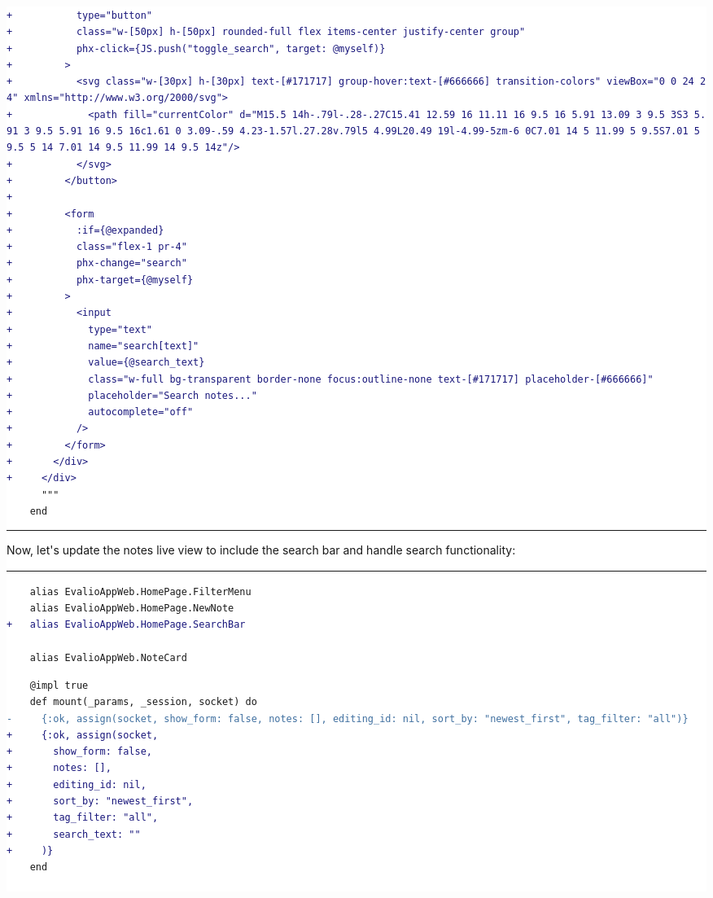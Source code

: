 ```diff
+           type="button"
+           class="w-[50px] h-[50px] rounded-full flex items-center justify-center group"
+           phx-click={JS.push("toggle_search", target: @myself)}
+         >
+           <svg class="w-[30px] h-[30px] text-[#171717] group-hover:text-[#666666] transition-colors" viewBox="0 0 24 24" xmlns="http://www.w3.org/2000/svg">
+             <path fill="currentColor" d="M15.5 14h-.79l-.28-.27C15.41 12.59 16 11.11 16 9.5 16 5.91 13.09 3 9.5 3S3 5.91 3 9.5 5.91 16 9.5 16c1.61 0 3.09-.59 4.23-1.57l.27.28v.79l5 4.99L20.49 19l-4.99-5zm-6 0C7.01 14 5 11.99 5 9.5S7.01 5 9.5 5 14 7.01 14 9.5 11.99 14 9.5 14z"/>
+           </svg>
+         </button>
+ 
+         <form
+           :if={@expanded}
+           class="flex-1 pr-4"
+           phx-change="search"
+           phx-target={@myself}
+         >
+           <input
+             type="text"
+             name="search[text]"
+             value={@search_text}
+             class="w-full bg-transparent border-none focus:outline-none text-[#171717] placeholder-[#666666]"
+             placeholder="Search notes..."
+             autocomplete="off"
+           />
+         </form>
+       </div>
+     </div>
      """
    end
```

---

Now, let's update the notes live view to include the search bar and handle search functionality:

---

```diff
    alias EvalioAppWeb.HomePage.FilterMenu
    alias EvalioAppWeb.HomePage.NewNote
+   alias EvalioAppWeb.HomePage.SearchBar
  
    alias EvalioAppWeb.NoteCard
```

```diff
    @impl true
    def mount(_params, _session, socket) do
-     {:ok, assign(socket, show_form: false, notes: [], editing_id: nil, sort_by: "newest_first", tag_filter: "all")}
+     {:ok, assign(socket, 
+       show_form: false, 
+       notes: [], 
+       editing_id: nil, 
+       sort_by: "newest_first", 
+       tag_filter: "all",
+       search_text: ""
+     )}
    end
  
```
